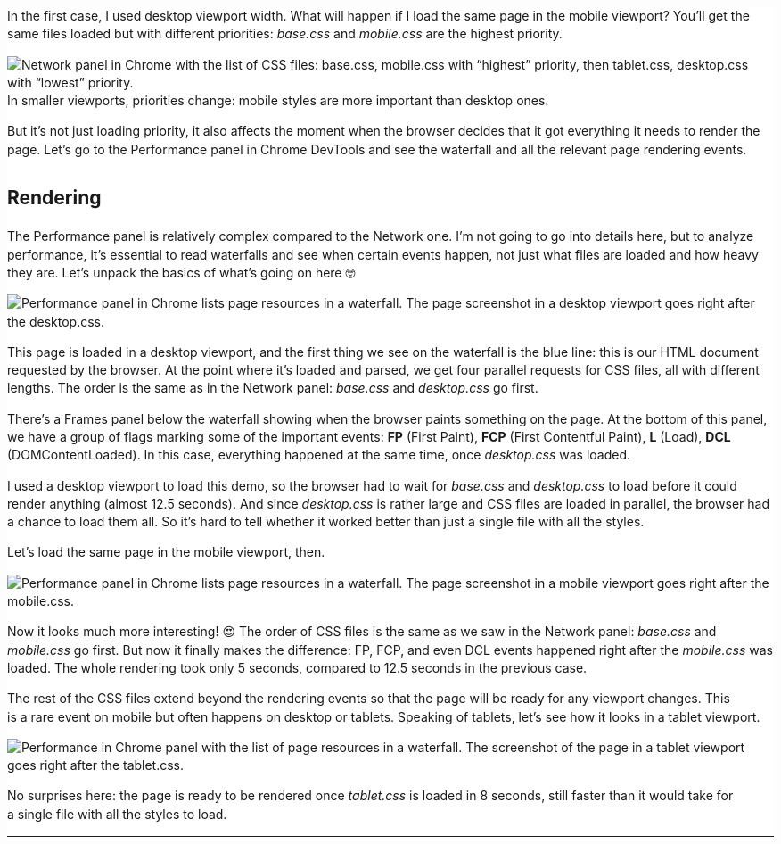 In the first case, I used desktop viewport width. What will happen if I load the same page in the mobile viewport? You’ll get the same files loaded but with different priorities: _base.css_ and _mobile.css_ are the highest priority.

![Network panel in Chrome with the list of CSS files: base.css, mobile.css with “highest” priority, then tablet.css, desktop.css with “lowest” priority.](images/network/mobile.png)
In smaller viewports, priorities change: mobile styles are more important than desktop ones.

But it’s not just loading priority, it also affects the moment when the browser decides that it got everything it needs to render the page. Let’s go to the Performance panel in Chrome DevTools and see the waterfall and all the relevant page rendering events.

## Rendering

The Performance panel is relatively complex compared to the Network one. I’m not going to go into details here, but to analyze performance, it’s essential to read waterfalls and see when certain events happen, not just what files are loaded and how heavy they are. Let’s unpack the basics of what’s going on here 🤓

![Performance panel in Chrome lists page resources in a waterfall. The page screenshot in a desktop viewport goes right after the desktop.css.](images/performance/desktop.png)

This page is loaded in a desktop viewport, and the first thing we see on the waterfall is the blue line: this is our HTML document requested by the browser. At the point where it’s loaded and parsed, we get four parallel requests for CSS files, all with different lengths. The order is the same as in the Network panel: _base.css_ and _desktop.css_ go first.

There’s a Frames panel below the waterfall showing when the browser paints something on the page. At the bottom of this panel, we have a group of flags marking some of the important events: **FP** (First Paint), **FCP** (First Contentful Paint), **L** (Load), **DCL** (DOMContentLoaded). In this case, everything happened at the same time, once _desktop.css_ was loaded.

I used a desktop viewport to load this demo, so the browser had to wait for _base.css_ and _desktop.css_ to load before it could render anything (almost 12.5 seconds). And since _desktop.css_ is rather large and CSS files are loaded in parallel, the browser had a chance to load them all. So it’s hard to tell whether it worked better than just a single file with all the styles.

Let’s load the same page in the mobile viewport, then.

![Performance panel in Chrome lists page resources in a waterfall. The page screenshot in a mobile viewport goes right after the mobile.css.](images/performance/mobile.png)

Now it looks much more interesting! 😍 The order of CSS files is the same as we saw in the Network panel: _base.css_ and _mobile.css_ go first. But now it finally makes the difference: FP, FCP, and even DCL events happened right after the _mobile.css_ was loaded. The whole rendering took only 5 seconds, compared to 12.5 seconds in the previous case.

The rest of the CSS files extend beyond the rendering events so that the page will be ready for any viewport changes. This is a rare event on mobile but often happens on desktop or tablets. Speaking of tablets, let’s see how it looks in a tablet viewport.

![Performance in Chrome panel with the list of page resources in a waterfall. The screenshot of the page in a tablet viewport goes right after the tablet.css.](images/performance/tablet.png)

No surprises here: the page is ready to be rendered once _tablet.css_ is loaded in 8 seconds, still faster than it would take for a single file with all the styles to load.

* * *
